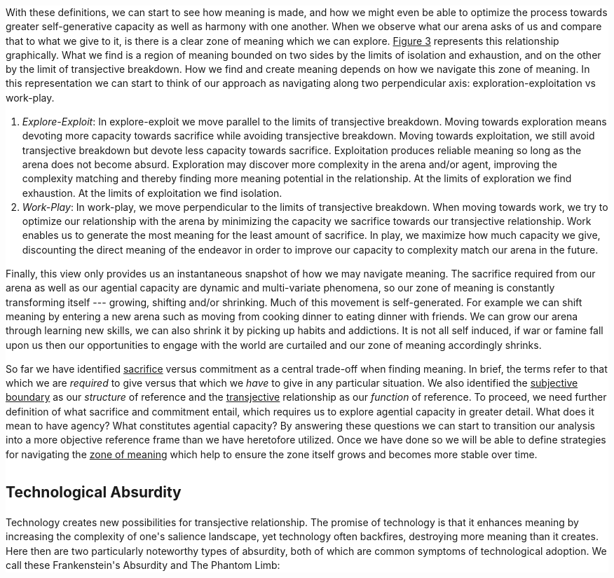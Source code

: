 With these definitions, we can start to see how meaning is made, and how we might even be able to
optimize the process towards greater self-generative capacity as well as harmony with one
another. When we observe what our arena asks of us and compare that to what we give to
it, is there is a clear zone of meaning which we can explore. [Figure 3](#zone-of-meaning)
represents this relationship graphically. What we find is a region of meaning bounded on two sides
by the limits of isolation and exhaustion, and on the other by the limit of transjective
breakdown. How we find and create meaning depends on how we navigate this zone of meaning. In this
representation we can start to think of our approach as navigating along two perpendicular axis:
exploration-exploitation vs work-play.

1. *Explore-Exploit*: In explore-exploit we move parallel to the limits of transjective
   breakdown. Moving towards exploration means devoting more capacity towards sacrifice while
   avoiding transjective breakdown. Moving towards exploitation, we still avoid transjective
   breakdown but devote less capacity towards sacrifice. Exploitation produces reliable meaning so
   long as the arena does not become absurd. Exploration may discover more complexity in the arena
   and/or agent, improving the complexity matching and thereby finding more meaning potential in the
   relationship. At the limits of exploration we find exhaustion. At the limits of exploitation we
   find isolation.
2. *Work-Play*: In work-play, we move perpendicular to the limits of transjective breakdown. When
   moving towards work, we try to optimize our relationship with the arena by minimizing the
   capacity we sacrifice towards our transjective relationship. Work enables us to generate the most
   meaning for the least amount of sacrifice. In play, we maximize how much capacity we give,
   discounting the direct meaning of the endeavor in order to improve our capacity to complexity
   match our arena in the future.

Finally, this view only provides us an instantaneous snapshot of how we may navigate meaning. The
sacrifice required from our arena as well as our agential capacity are dynamic and multi-variate
phenomena, so our zone of meaning is constantly transforming itself --- growing, shifting and/or
shrinking. Much of this movement is self-generated. For example we can shift meaning by entering a
new arena such as moving from cooking dinner to eating dinner with friends. We can grow our arena
through learning new skills, we can also shrink it by picking up habits and addictions. It is not
all self induced, if war or famine fall upon us then our opportunities to engage with the world are
curtailed and our zone of meaning accordingly shrinks.

So far we have identified [sacrifice][] versus commitment as a central trade-off when finding
meaning. In brief, the terms refer to that which we are *required* to give versus that which we
*have* to give in any particular situation. We also identified the [subjective boundary][] as our
*structure* of reference and the [transjective][] relationship as our *function* of reference. To
proceed, we need further definition of what sacrifice and commitment entail, which requires us to
explore agential capacity in greater detail. What does it mean to have agency? What constitutes
agential capacity? By answering these questions we can start to transition our analysis into a more
objective reference frame than we have heretofore utilized. Once we have done so we will be able to
define strategies for navigating the [zone of meaning](#zone-of-meaning) which help to ensure the
zone itself grows and becomes more stable over time.


## Technological Absurdity

Technology creates new possibilities for transjective relationship. The promise of technology is
that it enhances meaning by increasing the complexity of one's salience landscape, yet technology
often backfires, destroying more meaning than it creates. Here then are two particularly noteworthy
types of absurdity, both of which are common symptoms of technological adoption. We call these
Frankenstein's Absurdity and The Phantom Limb:


[Absurdity]: #absurdity
[Absurd]: #absurdity
[Confoundment]: #confoundment
[Despair]: #despair
[Isolation]: #isolation
[Emptiness]: #emptiness
[Awe]: #awe
[Agape]: #agape
[Agent:Arena]: #transjective
[Transjective]: #transjective
[Subjective Boundary]: #subjective-boundary
[Autopoietic Boundary]: #autopoietic-boundary
[Grip]: #grip
[Complexity Matched]: #complexity-matched
[Agential Capacity]: #agential-capacity
[Sacrifice]: #sacrifice
[Frankenstein's Absurdity]: #frankenstein
[Phantom Limb]: #phantom-limb